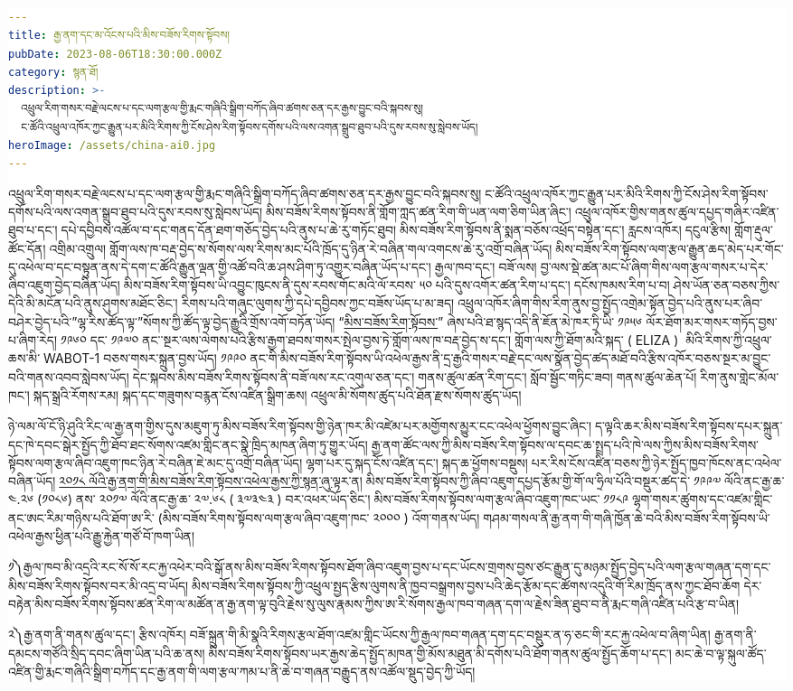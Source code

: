 ```yaml
---
title: རྒྱ་ནག་དང་མ་འོངས་པའི་མིས་བཟོས་རིགས་སྟོབས།
pubDate: 2023-08-06T18:30:00.000Z
category: སྙན་ཐོ།
description: >-
  འཕྲུལ་རིག་གསར་བརྗེ་ལངས་པ་དང་ལག་རྩལ་གྱི་རྨང་གཞིའི་སྒྲིག་བཀོད་ཞིབ་ཚགས་ཅན་དར་རྒྱས་བྱུང་བའི་སྐབས་སུ།
  ང་ཚོའི་འཕྲུལ་འཁོར་ཀྱང་རྒྱུན་པར་མིའི་རིགས་ཀྱི་ངོས་ཤེས་རིག་སྟོབས་དགོས་པའི་ལས་འགན་སྒྲུབ་ཐུབ་པའི་དུས་རབས་སུ་སླེབས་ཡོད།
heroImage: /assets/china-ai0.jpg
---
```


འཕྲུལ་རིག་གསར་བརྗེ་ལངས་པ་དང་ལག་རྩལ་གྱི་རྨང་གཞིའི་སྒྲིག་བཀོད་ཞིབ་ཚགས་ཅན་དར་རྒྱས་བྱུང་བའི་སྐབས་སུ། ང་ཚོའི་འཕྲུལ་འཁོར་ཀྱང་རྒྱུན་པར་མིའི་རིགས་ཀྱི་ངོས་ཤེས་རིག་སྟོབས་དགོས་པའི་ལས་འགན་སྒྲུབ་ཐུབ་པའི་དུས་རབས་སུ་སླེབས་ཡོད། མིས་བཟོས་རིགས་སྟོབས་ནི་གློག་ཀླད་ཚན་རིག་གི་ཡན་ལག་ཅིག་ཡིན་ཞིང་། འཕྲུལ་འཁོར་གྱིས་གནས་ཚུལ་དཔྱད་གཞིར་འཛིན་ཐུབ་པ་དང་། དཔེ་དབྱིབས་འཚོལ་བ་དང་གནད་དོན་ཐག་གཅོད་བྱེད་པའི་ནུས་པ་ཆེ་རུ་གཏོང་ཐུབ། མིས་བཟོས་རིག་སྟོབས་ནི་སྨན་བཅོས་འཕྲོད་བསྟེན་དང་། རླངས་འཁོར། དངུལ་རྩིས། གློག་རྡུལ་ཚོང་དོན། འགྲིམ་འགྲུལ། གློག་ལས་ཁ་བརྡ་བྱེད་ས་སོགས་ལས་རིགས་མང་པོའི་ཁྲོད་དུ་ཉིན་རེ་བཞིན་གལ་འགངས་ཆེ་རུ་འགྲོ་བཞིན་ཡོད། མིས་བཟོས་རིག་སྟོབས་ལག་རྩལ་རྒྱུན་ཆད་མེད་པར་གོང་དུ་འཕེལ་བ་དང་བསྟུན་ནས་དེ་དག་ང་ཚོའི་རྒྱུན་ལྡན་གྱི་འཚོ་བའི་ཆ་ཤས་ཤིག་ཏུ་འགྱུར་བཞིན་ཡོད་པ་དང་། རྒྱལ་ཁབ་དང་། བཟོ་ལས། བྱ་ལས་སྡེ་ཚན་མང་པོ་ཞིག་གིས་ལག་རྩལ་གསར་པ་དེར་ཞིབ་འཇུག་བྱེད་བཞིན་ཡོད། མིས་བཟོས་རིག་སྟོབས་ཡི་འབྱུང་ཁུངས་ནི་དུས་རབས་གོང་མའི་ལོ་རབས་ ༥༠ པའི་དུས་འགོར་ཚན་རིག་པ་དང་། དངོས་ཁམས་རིག་པ་བ། ཤེས་ཡོན་ཅན་བཅས་ཀྱིས་དེའི་མི་མངོན་པའི་ནུས་ཤུགས་མཐོང་ཅིང་། རིགས་པའི་གཞུང་ལུགས་ཀྱི་དཔེ་དབྱིབས་ཀྱང་བཟོས་ཡོད་པ་མ་ཟད། འཕྲུལ་འཁོར་ཞིག་གིས་རིག་ནུས་བྱ་སྤྱོད་འགྲེམ་སྟོན་བྱེད་པའི་ནུས་པར་ཞིབ་བཤེར་བྱེད་པའི་”ལྷ་རིས་ཚོད་ལྟ་”སོགས་ཀྱི་ཚོད་ལྟ་བྱེད་རྒྱུའི་གྲོས་འགོ་བཏོན་ཡོད། “[མིས་བཟོས་རིག་སྟོབས་](https://courses.cs.washington.edu/courses/csep590/06au/projects/history-ai.pdf)” ཞེས་པའི་ཐ་སྙད་འདི་ནི་ཇོན་མེ་ཁར་ཏྲི་ཡི་ ༡༩༥༦ ལོར་ཐོག་མར་གསར་གཏོད་བྱས་པ་ཞིག་རེད། ༡༩༦༠ དང་ ༡༩༧༠ ནང་་སྔར་ལས་ལེགས་པའི་རྩིས་རྒྱག་ཐབས་གསར་སྤེལ་བྱས་ཏེ་གློག་ལས་ཁ་བརྡ་བྱེད་ས་དང་། གློག་ལས་ཀྱི་ཐོག་མའི་སྐད་ ( ELIZA )  མིའི་རིགས་ཀྱི་འཕྲུལ་ཆས་མི་ WABOT-1 བཅས་གསར་སྐྲུན་བྱས་ཡོད། ༡༩༩༠ ནང་གི་མིས་བཟོས་རིག་སྟོབས་ཡི་འཕེལ་རྒྱས་ནི་དྲ་རྒྱའི་གསར་བརྗེ་དང་ལས་སྣོན་བྱེད་ཚད་མཐོ་བའི་རྩིས་འཁོར་བཅས་སྔར་མ་བྱུང་བའི་གནས་འབབ་སླེབས་ཡོད། དེང་སྐབས་མིས་བཟོས་རིགས་སྟོབས་ནི་བཟོ་ལས་རང་འགུལ་ཅན་དང་། གནས་ཚུལ་ཚན་རིག་དང་། སློབ་སྦྱོང་གཏིང་ཟབ། གནས་ཚུལ་ཆེན་པོ། རིག་ནུས་གླེང་མོལ་ཁང་། སྐད་སྒྲའི་རོགས་རམ། སྐད་དང་གཟུགས་བརྙན་ངོས་འཛིན་སྒྲིག་ཆས། འཕྲུལ་མི་སོགས་ཚུད་པའི་ཐོན་རྫས་སོགས་ཚུད་ཡོད།

ཉེ་ལམ་ལོ་ངོ་ཉི་ཤུའི་རིང་ལ་རྒྱ་ནག་གྱིས་དུས་མཇུག་ཏུ་མིས་བཟོས་རིག་སྟོབས་གྱི་ཉེན་ཁར་མི་འཛེམ་པར་མགྱོགས་མྱུར་ངང་འཕེལ་ཕྱོགས་བྱུང་ཞིང་། ད་ལྟའི་ཆར་མིས་བཟོས་རིག་སྟོབས་དཔར་སྐྲུན་དང་ཁེ་དབང་སྒེར་སྤྱོད་ཀྱི་ཐོབ་ཐང་སོགས་འཛམ་གླིང་ནང་སྣེ་ཁྲིད་མཁན་ཞིག་ཏུ་གྱུར་ཡོད། རྒྱ་ནག་ཚོང་ལས་ཀྱི་མིས་བཟོས་རིག་སྟོབས་ལ་དབང་ཆ་སྤྲད་པའི་ཁེ་ལས་ཀྱིས་མིས་བཟོས་རིགས་སྟོབས་ལག་རྩལ་ཞིབ་འཇུག་ཁང་ཉིན་རེ་བཞིན་ཇེ་མང་དུ་འགྲོ་བཞིན་ཡོད། ལྷག་པར་དུ་སྐད་ངོས་འཛིན་དང་། སྐད་ཆ་ཕྱོགས་བསྡུས། པར་རིས་ངོས་འཛིན་བཅས་ཀྱི་ཉེར་སྤྱོད་ཁྱབ་ཁོངས་ནང་འཕེལ་བཞིན་ཡོད། [༢༠༡༨ ལོའི་རྒྱ་ནག་གི་མིས་བཟོས་རིག་སྟོབས་འཕེལ་རྒྱས་ཀྱི་སྙན་ཞུ་](https://indianstrategicknowledgeonline.com/web/China_AI_development_report_2018.pdf)ལྟར་ན། མིས་བཟོས་རིག་སྟོབས་ཀྱི་ཞིབ་འཇུག་དཔྱད་རྩོམ་གྱི་གོ་ལ་ཧྲིལ་པོའི་བསྡུར་ཚད་དེ་ ༡༩༩༧ ལོའི་ནང་རྒྱ་ཆ་ ༤.༢༦ (༡༠༨༦) ནས་ ༢༠༡༧ ལོའི་ནང་རྒྱ་ཆ་ ༢༧.༦༨ ( ༣༧༣༤༣ ) བར་འཕར་ཡོད་ཅིང་། མིས་བཟོས་རིགས་སྟོབས་ལག་རྩལ་ཞིབ་འཇུག་ཁང་ཡང་ ༡༡༨༩ ལྷག་གསར་ཚུགས་དང་འཛམ་གླིང་ནང་ཨང་རིམ་གཉིས་པའི་ཐོག་ཨ་རི་ (མིས་བཟོས་རིགས་སྟོབས་ལག་རྩལ་ཞིབ་འཇུག་ཁང་ ༢༠༠༠ ) འོག་གནས་ཡོད། གཤམ་གསལ་ནི་རྒྱ་ནག་གི་གཞི་ཁྱོན་ཆེ་བའི་མིས་བཟོས་རིག་སྟོབས་ཡི་འཕེལ་རྒྱས་ཕྱིན་པའི་རྒྱུ་རྐྱེན་གཙོ་བོ་ཁག་ཡིན།

༡༽རྒྱལ་ཁབ་མི་འདྲའི་རང་སོ་སོ་རང་རྐྱ་འཕེར་བའི་སྒོ་ནས་མིས་བཟོས་རིགས་སྟོབས་ཐོག་ཞིབ་འཇུག་བྱས་པ་དང་ཡོངས་གྲགས་བྱས་ཙང་རྒྱུན་དུ་མཉམ་སྤྱོད་བྱེད་པའི་ལག་རྩལ་གཞན་དག་དང་མིས་བཟོས་རིགས་སྟོབས་བར་མི་འདྲ་བ་ཡོད། མིས་བཟོས་རིགས་སྟོབས་ཀྱི་འཕྲུལ་སྤྱད་རྩིས་ལུགས་ནི་ཁྱབ་བསྒྲགས་བྱས་པའི་ཆེད་རྩོམ་དང་ཚོགས་འདུའི་གོ་རིམ་ཁྲོད་ནས་ཀྱང་ཐོབ་ཆོག དེར་བརྟེན་མིས་བཟོས་རིགས་སྟོབས་ཚན་རིག་ལ་མཚོན་ན་རྒྱ་ནག་ལྟ་བུའི་རྗེས་སུ་ལུས་རྣམས་ཀྱིས་ཨ་རི་སོགས་རྒྱལ་ཁབ་གཞན་དག་ལ་རྗེས་ཟིན་ཐུབ་བ་ནི་རྨང་གཞི་འཛིན་པའི་རྩ་བ་ཡིན།

༢༽རྒྱ་ནག་ནི་གནས་ཚུལ་དང་། རྩིས་འཁོར། བཟོ་སྐྲུན་གི་མི་སྣའི་རིགས་རྩལ་ཐོག་འཛམ་གླིང་ཡོངས་ཀྱི་རྒྱལ་ཁབ་གཞན་དག་དང་བསྡུར་ན་ཧ་ཅང་གི་རང་རྐྱ་འཕེལ་བ་ཞིག་ཡིན། རྒྱ་ནག་ནི་དམངས་གཙོའི་སྲིད་དབང་ཞིག་ཡིན་པའི་ཆ་ནས། མིས་བཟོས་རིགས་སྟོབས་ཡར་རྒྱས་ཆེད་སྤྱོད་མཁན་གྱི་མོས་མཐུན་མི་དགོས་པའི་ཐོག་གནས་ཚུལ་སྤྱོད་ཆོག་པ་དང་། མང་ཆེ་བ་ལྟ་སྐུལ་ཚོད་འཛིན་གྱི་རྨང་གཞིའི་སྒྲིག་བཀོད་དང་རྒྱ་ནག་གི་ལག་རྩལ་ཀམ་པ་ནི་ཆེ་བ་གཞན་བརྒྱུད་ནས་འཚོལ་སྡུད་བྱེད་ཀྱི་ཡོད།
